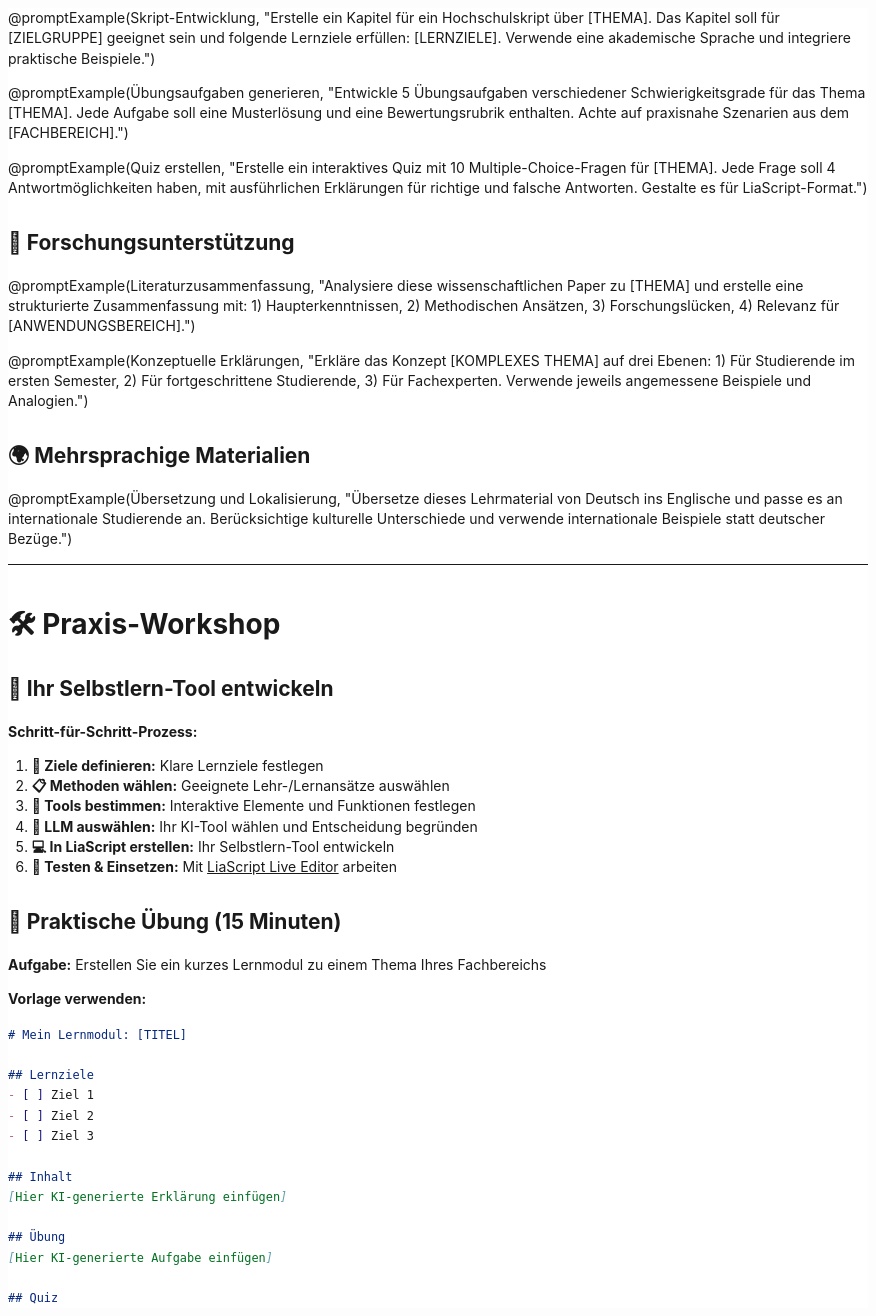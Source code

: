 @promptExample(Skript-Entwicklung, "Erstelle ein Kapitel für ein Hochschulskript über [THEMA]. Das Kapitel soll für [ZIELGRUPPE] geeignet sein und folgende Lernziele erfüllen: [LERNZIELE]. Verwende eine akademische Sprache und integriere praktische Beispiele.")

@promptExample(Übungsaufgaben generieren, "Entwickle 5 Übungsaufgaben verschiedener Schwierigkeitsgrade für das Thema [THEMA]. Jede Aufgabe soll eine Musterlösung und eine Bewertungsrubrik enthalten. Achte auf praxisnahe Szenarien aus dem [FACHBEREICH].")

@promptExample(Quiz erstellen, "Erstelle ein interaktives Quiz mit 10 Multiple-Choice-Fragen für [THEMA]. Jede Frage soll 4 Antwortmöglichkeiten haben, mit ausführlichen Erklärungen für richtige und falsche Antworten. Gestalte es für LiaScript-Format.")

## 🔬 Forschungsunterstützung

@promptExample(Literaturzusammenfassung, "Analysiere diese wissenschaftlichen Paper zu [THEMA] und erstelle eine strukturierte Zusammenfassung mit: 1) Haupterkenntnissen, 2) Methodischen Ansätzen, 3) Forschungslücken, 4) Relevanz für [ANWENDUNGSBEREICH].")

@promptExample(Konzeptuelle Erklärungen, "Erkläre das Konzept [KOMPLEXES THEMA] auf drei Ebenen: 1) Für Studierende im ersten Semester, 2) Für fortgeschrittene Studierende, 3) Für Fachexperten. Verwende jeweils angemessene Beispiele und Analogien.")

## 🌍 Mehrsprachige Materialien

@promptExample(Übersetzung und Lokalisierung, "Übersetze dieses Lehrmaterial von Deutsch ins Englische und passe es an internationale Studierende an. Berücksichtige kulturelle Unterschiede und verwende internationale Beispiele statt deutscher Bezüge.")

---

# 🛠️ Praxis-Workshop

## 🎯 Ihr Selbstlern-Tool entwickeln

**Schritt-für-Schritt-Prozess:**

1. **🎯 Ziele definieren:** Klare Lernziele festlegen
2. **📋 Methoden wählen:** Geeignete Lehr-/Lernansätze auswählen  
3. **🔧 Tools bestimmen:** Interaktive Elemente und Funktionen festlegen
4. **🤖 LLM auswählen:** Ihr KI-Tool wählen und Entscheidung begründen
5. **💻 In LiaScript erstellen:** Ihr Selbstlern-Tool entwickeln
6. **🚀 Testen & Einsetzen:** Mit [LiaScript Live Editor](https://liascript.github.io/LiveEditor/) arbeiten

## 🔧 Praktische Übung (15 Minuten)

**Aufgabe:** Erstellen Sie ein kurzes Lernmodul zu einem Thema Ihres Fachbereichs

**Vorlage verwenden:**
```markdown
# Mein Lernmodul: [TITEL]

## Lernziele
- [ ] Ziel 1
- [ ] Ziel 2
- [ ] Ziel 3

## Inhalt
[Hier KI-generierte Erklärung einfügen]

## Übung
[Hier KI-generierte Aufgabe einfügen]

## Quiz
```